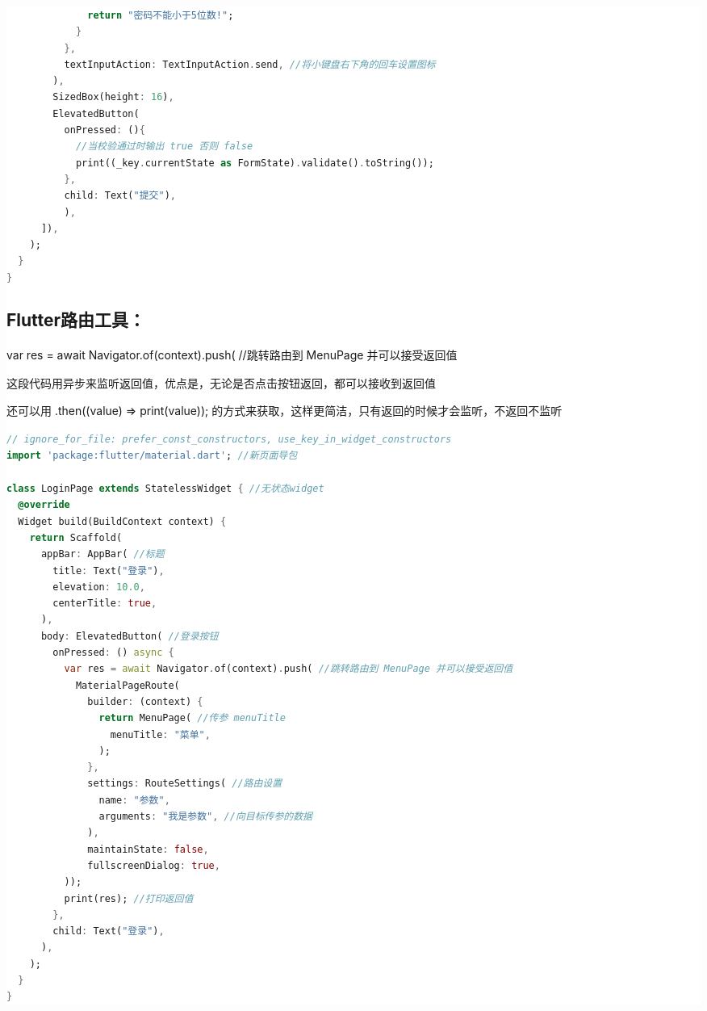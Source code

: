 ```dart
              return "密码不能小于5位数!";
            }
          },
          textInputAction: TextInputAction.send, //将小键盘右下角的回车设置图标
        ),
        SizedBox(height: 16),
        ElevatedButton(
          onPressed: (){
            //当校验通过时输出 true 否则 false
            print((_key.currentState as FormState).validate().toString());
          },
          child: Text("提交"),
          ),
      ]),
    );
  }
}
```



## Flutter路由工具：

var res = await Navigator.of(context).push( //跳转路由到 MenuPage 并可以接受返回值

这段代码用异步来监听返回值，优点是，无论是否点击按钮返回，都可以接收到返回值

还可以用 .then((value) => print(value)); 的方式来获取，这样更简洁，只有返回的时候才会监听，不返回不监听

```dart
// ignore_for_file: prefer_const_constructors, use_key_in_widget_constructors
import 'package:flutter/material.dart'; //新页面导包

class LoginPage extends StatelessWidget { //无状态widget
  @override
  Widget build(BuildContext context) {
    return Scaffold(
      appBar: AppBar( //标题
        title: Text("登录"),
        elevation: 10.0,
        centerTitle: true,
      ),
      body: ElevatedButton( //登录按钮
        onPressed: () async {
          var res = await Navigator.of(context).push( //跳转路由到 MenuPage 并可以接受返回值
            MaterialPageRoute(
              builder: (context) {
                return MenuPage( //传参 menuTitle
                  menuTitle: "菜单",
                );
              },
              settings: RouteSettings( //路由设置
                name: "参数",
                arguments: "我是参数", //向目标传参的数据
              ),
              maintainState: false,
              fullscreenDialog: true,
          ));
          print(res); //打印返回值
        },
        child: Text("登录"),
      ),
    );
  }
}
```